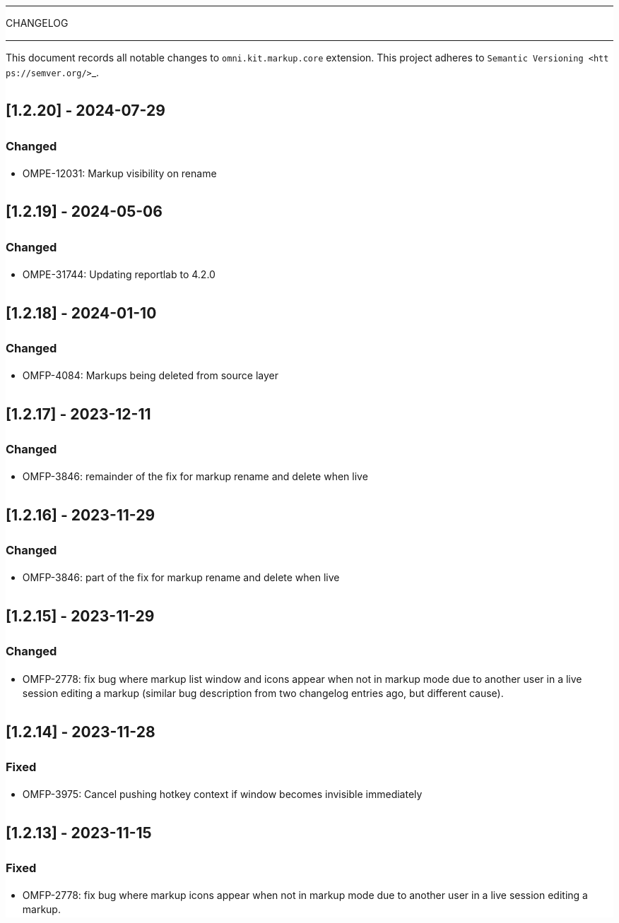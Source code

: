**********
CHANGELOG
**********

This document records all notable changes to ``omni.kit.markup.core`` extension.
This project adheres to `Semantic Versioning <https://semver.org/>`_.

## [1.2.20] - 2024-07-29
### Changed
- OMPE-12031: Markup visibility on rename

## [1.2.19] - 2024-05-06
### Changed
- OMPE-31744: Updating reportlab to 4.2.0

## [1.2.18] - 2024-01-10
### Changed
- OMFP-4084: Markups being deleted from source layer

## [1.2.17] - 2023-12-11
### Changed
- OMFP-3846: remainder of the fix for markup rename and delete when live

## [1.2.16] - 2023-11-29
### Changed
- OMFP-3846: part of the fix for markup rename and delete when live

## [1.2.15] - 2023-11-29
### Changed
- OMFP-2778: fix bug where markup list window and icons appear when not in markup mode due to another user in a live session editing a markup
             (similar bug description from two changelog entries ago, but different cause).

## [1.2.14] - 2023-11-28
### Fixed
- OMFP-3975: Cancel pushing hotkey context if window becomes invisible immediately

## [1.2.13] - 2023-11-15
### Fixed
- OMFP-2778: fix bug where markup icons appear when not in markup mode due to another user in a live session editing a markup.
